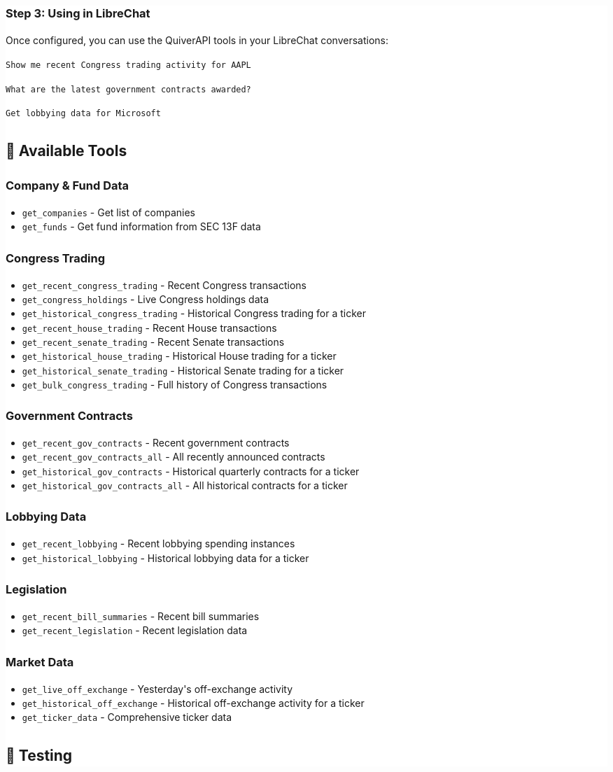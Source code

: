 ### Step 3: Using in LibreChat

Once configured, you can use the QuiverAPI tools in your LibreChat conversations:

```
Show me recent Congress trading activity for AAPL
```

```
What are the latest government contracts awarded?
```

```
Get lobbying data for Microsoft
```

## 🔨 Available Tools

### Company & Fund Data
- `get_companies` - Get list of companies
- `get_funds` - Get fund information from SEC 13F data

### Congress Trading
- `get_recent_congress_trading` - Recent Congress transactions
- `get_congress_holdings` - Live Congress holdings data
- `get_historical_congress_trading` - Historical Congress trading for a ticker
- `get_recent_house_trading` - Recent House transactions
- `get_recent_senate_trading` - Recent Senate transactions
- `get_historical_house_trading` - Historical House trading for a ticker
- `get_historical_senate_trading` - Historical Senate trading for a ticker
- `get_bulk_congress_trading` - Full history of Congress transactions

### Government Contracts
- `get_recent_gov_contracts` - Recent government contracts
- `get_recent_gov_contracts_all` - All recently announced contracts
- `get_historical_gov_contracts` - Historical quarterly contracts for a ticker
- `get_historical_gov_contracts_all` - All historical contracts for a ticker

### Lobbying Data
- `get_recent_lobbying` - Recent lobbying spending instances
- `get_historical_lobbying` - Historical lobbying data for a ticker

### Legislation
- `get_recent_bill_summaries` - Recent bill summaries
- `get_recent_legislation` - Recent legislation data

### Market Data
- `get_live_off_exchange` - Yesterday's off-exchange activity
- `get_historical_off_exchange` - Historical off-exchange activity for a ticker
- `get_ticker_data` - Comprehensive ticker data

## 🧪 Testing
